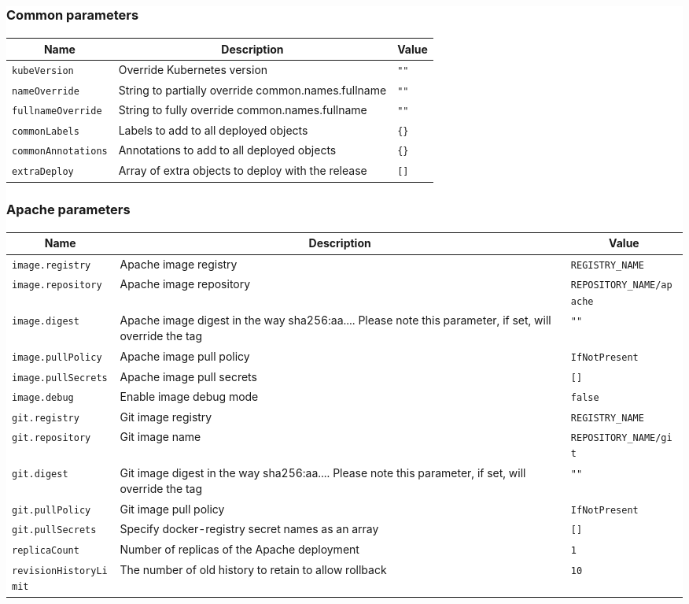 ### Common parameters

| Name                | Description                                        | Value |
| ------------------- | -------------------------------------------------- | ----- |
| `kubeVersion`       | Override Kubernetes version                        | `""`  |
| `nameOverride`      | String to partially override common.names.fullname | `""`  |
| `fullnameOverride`  | String to fully override common.names.fullname     | `""`  |
| `commonLabels`      | Labels to add to all deployed objects              | `{}`  |
| `commonAnnotations` | Annotations to add to all deployed objects         | `{}`  |
| `extraDeploy`       | Array of extra objects to deploy with the release  | `[]`  |

### Apache parameters

| Name                                                | Description                                                                                                                                                                                                                                             | Value                    |
| --------------------------------------------------- | ------------------------------------------------------------------------------------------------------------------------------------------------------------------------------------------------------------------------------------------------------- | ------------------------ |
| `image.registry`                                    | Apache image registry                                                                                                                                                                                                                                   | `REGISTRY_NAME`          |
| `image.repository`                                  | Apache image repository                                                                                                                                                                                                                                 | `REPOSITORY_NAME/apache` |
| `image.digest`                                      | Apache image digest in the way sha256:aa.... Please note this parameter, if set, will override the tag                                                                                                                                                  | `""`                     |
| `image.pullPolicy`                                  | Apache image pull policy                                                                                                                                                                                                                                | `IfNotPresent`           |
| `image.pullSecrets`                                 | Apache image pull secrets                                                                                                                                                                                                                               | `[]`                     |
| `image.debug`                                       | Enable image debug mode                                                                                                                                                                                                                                 | `false`                  |
| `git.registry`                                      | Git image registry                                                                                                                                                                                                                                      | `REGISTRY_NAME`          |
| `git.repository`                                    | Git image name                                                                                                                                                                                                                                          | `REPOSITORY_NAME/git`    |
| `git.digest`                                        | Git image digest in the way sha256:aa.... Please note this parameter, if set, will override the tag                                                                                                                                                     | `""`                     |
| `git.pullPolicy`                                    | Git image pull policy                                                                                                                                                                                                                                   | `IfNotPresent`           |
| `git.pullSecrets`                                   | Specify docker-registry secret names as an array                                                                                                                                                                                                        | `[]`                     |
| `replicaCount`                                      | Number of replicas of the Apache deployment                                                                                                                                                                                                             | `1`                      |
| `revisionHistoryLimit`                              | The number of old history to retain to allow rollback                                                                                                                                                                                                   | `10`                     |